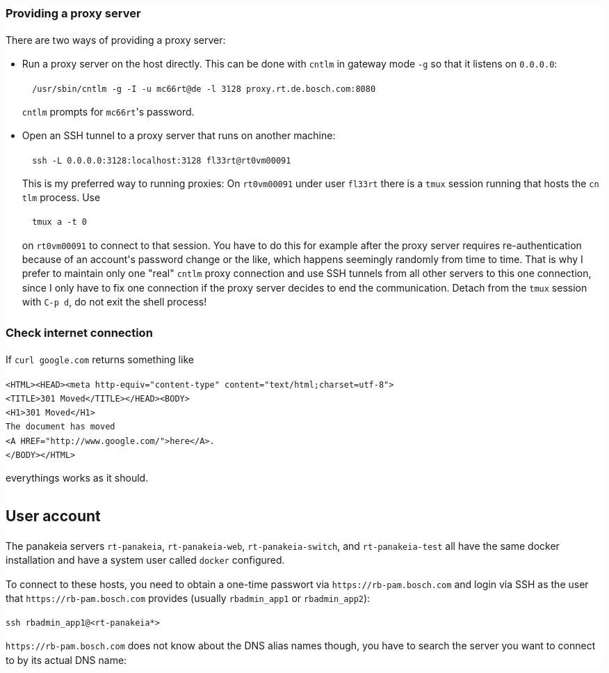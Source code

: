 ### Providing a proxy server

There are two ways of providing a proxy server:

- Run a proxy server on the host directly.  This can be done with `cntlm` in
  gateway mode `-g` so that it listens on `0.0.0.0`:

        /usr/sbin/cntlm -g -I -u mc66rt@de -l 3128 proxy.rt.de.bosch.com:8080

  `cntlm` prompts for `mc66rt`'s password.

- Open an SSH tunnel to a proxy server that runs on another machine:

        ssh -L 0.0.0.0:3128:localhost:3128 fl33rt@rt0vm00091

    This is my preferred way to running proxies: On `rt0vm00091` under user `fl33rt`
    there is a `tmux` session running that hosts the `cntlm` process.  Use

        tmux a -t 0

    on `rt0vm00091` to connect to that session.  You have to do this for example
    after the proxy server requires re-authentication because of an account's
    password change or the like, which happens seemingly randomly from time to
    time.  That is why I prefer to maintain only one "real" `cntlm` proxy
    connection and use SSH tunnels from all other servers to this one
    connection, since I only have to fix one connection if the proxy server
    decides to end the communication.  Detach from the `tmux` session with `C-p
    d`, do not exit the shell process!

### Check internet connection

If `curl google.com` returns something like

```
<HTML><HEAD><meta http-equiv="content-type" content="text/html;charset=utf-8">
<TITLE>301 Moved</TITLE></HEAD><BODY>
<H1>301 Moved</H1>
The document has moved
<A HREF="http://www.google.com/">here</A>.
</BODY></HTML>
```

everythings works as it should.

## User account

The panakeia servers `rt-panakeia`, `rt-panakeia-web`, `rt-panakeia-switch`, and
`rt-panakeia-test` all have the same docker installation and have a system user
called `docker` configured.

To connect to these hosts, you need to obtain a one-time passwort via
`https://rb-pam.bosch.com` and login via SSH as the user that
`https://rb-pam.bosch.com` provides (usually `rbadmin_app1` or `rbadmin_app2`):

    ssh rbadmin_app1@<rt-panakeia*>

`https://rb-pam.bosch.com` does not know about the DNS alias names though, you have to
search the server you want to connect to by its actual DNS name:
